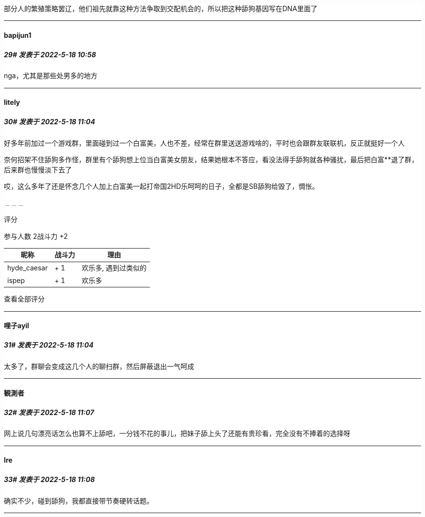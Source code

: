 部分人的繁殖策略罢辽，他们祖先就靠这种方法争取到交配机会的，所以把这种舔狗基因写在DNA里面了

*****

####  bapijun1  
##### 29#       发表于 2022-5-18 10:58

nga，尤其是那些处男多的地方

*****

####  litely  
##### 30#       发表于 2022-5-18 11:04

好多年前加过一个游戏群，里面碰到过一个白富美，人也不差，经常在群里送送游戏啥的，平时也会跟群友联联机，反正就挺好一个人

奈何招架不住舔狗多作怪，群里有个舔狗想上位当白富美女朋友，结果她根本不答应，看没法得手舔狗就各种骚扰，最后把白富**退了群，后来群也慢慢淡下去了

哎，这么多年了还是怀念几个人加上白富美一起打帝国2HD乐呵呵的日子，全都是SB舔狗给毁了，惆怅。

﹍﹍﹍

评分

 参与人数 2战斗力 +2

|昵称|战斗力|理由|
|----|---|---|
| hyde_caesar| + 1|欢乐多, 遇到过类似的|
| ispep| + 1|欢乐多|

查看全部评分



*****

####  哩子ayil  
##### 31#       发表于 2022-5-18 11:04

太多了，群聊会变成这几个人的聊扫群，然后屏蔽退出一气呵成

*****

####  観測者  
##### 32#       发表于 2022-5-18 11:07

网上说几句漂亮话怎么也算不上舔吧，一分钱不花的事儿，把妹子舔上头了还能有贵珍看，完全没有不捧着的选择呀

*****

####  Ire  
##### 33#       发表于 2022-5-18 11:08

确实不少，碰到舔狗，我都直接带节奏硬转话题。

*****
